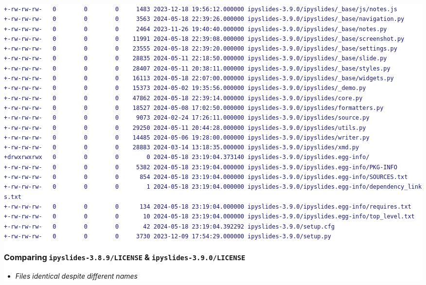 ```diff
+-rw-rw-rw-   0        0        0     1483 2023-12-18 19:56:12.000000 ipyslides-3.9.0/ipyslides/_base/js/notes.js
+-rw-rw-rw-   0        0        0     3563 2024-05-18 22:39:26.000000 ipyslides-3.9.0/ipyslides/_base/navigation.py
+-rw-rw-rw-   0        0        0     2464 2023-11-26 19:40:40.000000 ipyslides-3.9.0/ipyslides/_base/notes.py
+-rw-rw-rw-   0        0        0    11991 2024-05-18 22:39:08.000000 ipyslides-3.9.0/ipyslides/_base/screenshot.py
+-rw-rw-rw-   0        0        0    23555 2024-05-18 22:39:20.000000 ipyslides-3.9.0/ipyslides/_base/settings.py
+-rw-rw-rw-   0        0        0    28835 2024-05-11 22:18:50.000000 ipyslides-3.9.0/ipyslides/_base/slide.py
+-rw-rw-rw-   0        0        0    28407 2024-05-11 20:38:11.000000 ipyslides-3.9.0/ipyslides/_base/styles.py
+-rw-rw-rw-   0        0        0    16113 2024-05-18 22:07:00.000000 ipyslides-3.9.0/ipyslides/_base/widgets.py
+-rw-rw-rw-   0        0        0    15373 2024-05-02 19:35:56.000000 ipyslides-3.9.0/ipyslides/_demo.py
+-rw-rw-rw-   0        0        0    47862 2024-05-18 22:39:14.000000 ipyslides-3.9.0/ipyslides/core.py
+-rw-rw-rw-   0        0        0    18527 2024-05-08 17:02:50.000000 ipyslides-3.9.0/ipyslides/formatters.py
+-rw-rw-rw-   0        0        0     9073 2024-02-24 17:26:11.000000 ipyslides-3.9.0/ipyslides/source.py
+-rw-rw-rw-   0        0        0    29250 2024-05-11 20:44:28.000000 ipyslides-3.9.0/ipyslides/utils.py
+-rw-rw-rw-   0        0        0    14485 2024-05-06 19:28:00.000000 ipyslides-3.9.0/ipyslides/writer.py
+-rw-rw-rw-   0        0        0    28883 2024-03-14 13:18:35.000000 ipyslides-3.9.0/ipyslides/xmd.py
+drwxrwxrwx   0        0        0        0 2024-05-18 23:19:04.373140 ipyslides-3.9.0/ipyslides.egg-info/
+-rw-rw-rw-   0        0        0     5382 2024-05-18 23:19:04.000000 ipyslides-3.9.0/ipyslides.egg-info/PKG-INFO
+-rw-rw-rw-   0        0        0      854 2024-05-18 23:19:04.000000 ipyslides-3.9.0/ipyslides.egg-info/SOURCES.txt
+-rw-rw-rw-   0        0        0        1 2024-05-18 23:19:04.000000 ipyslides-3.9.0/ipyslides.egg-info/dependency_links.txt
+-rw-rw-rw-   0        0        0      134 2024-05-18 23:19:04.000000 ipyslides-3.9.0/ipyslides.egg-info/requires.txt
+-rw-rw-rw-   0        0        0       10 2024-05-18 23:19:04.000000 ipyslides-3.9.0/ipyslides.egg-info/top_level.txt
+-rw-rw-rw-   0        0        0       42 2024-05-18 23:19:04.392292 ipyslides-3.9.0/setup.cfg
+-rw-rw-rw-   0        0        0     3730 2023-12-09 17:54:29.000000 ipyslides-3.9.0/setup.py
```

### Comparing `ipyslides-3.8.9/LICENSE` & `ipyslides-3.9.0/LICENSE`

 * *Files identical despite different names*
